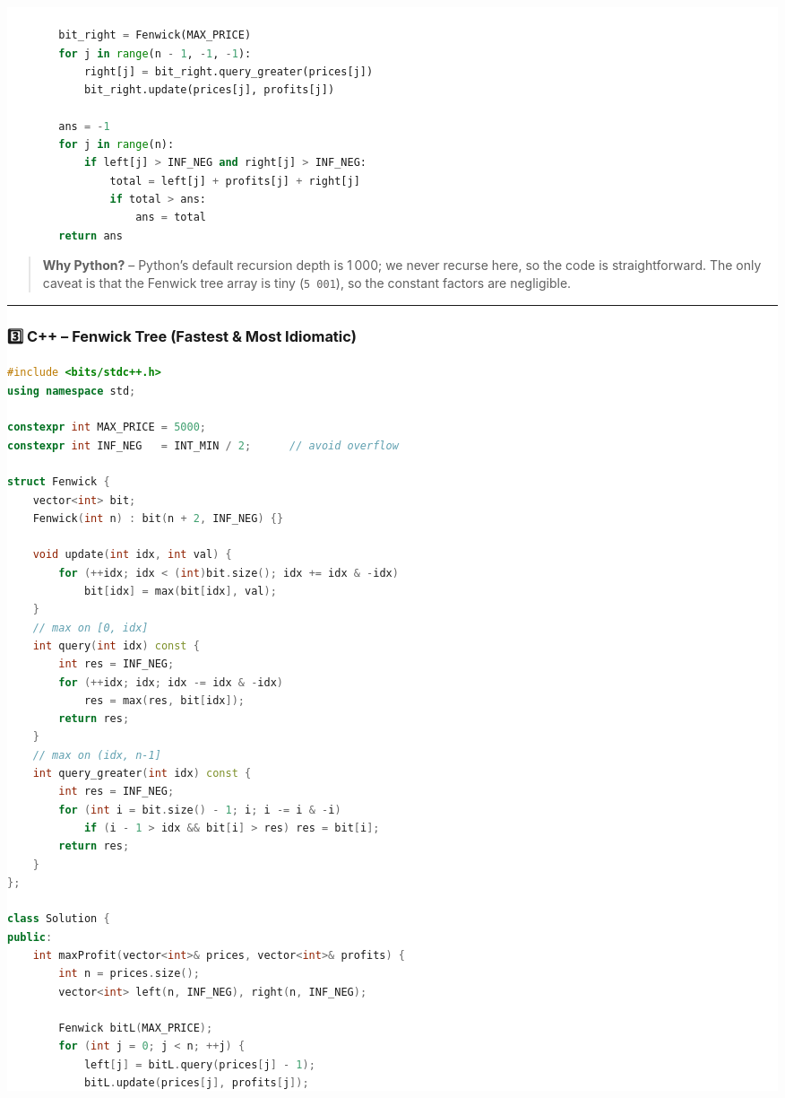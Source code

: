 ```python

        bit_right = Fenwick(MAX_PRICE)
        for j in range(n - 1, -1, -1):
            right[j] = bit_right.query_greater(prices[j])
            bit_right.update(prices[j], profits[j])

        ans = -1
        for j in range(n):
            if left[j] > INF_NEG and right[j] > INF_NEG:
                total = left[j] + profits[j] + right[j]
                if total > ans:
                    ans = total
        return ans
```

> **Why Python?** – Python’s default recursion depth is 1 000; we never recurse here, so the code is straightforward. The only caveat is that the Fenwick tree array is tiny (`5 001`), so the constant factors are negligible.

---

### 3️⃣ C++ – Fenwick Tree (Fastest & Most Idiomatic)

```cpp
#include <bits/stdc++.h>
using namespace std;

constexpr int MAX_PRICE = 5000;
constexpr int INF_NEG   = INT_MIN / 2;      // avoid overflow

struct Fenwick {
    vector<int> bit;
    Fenwick(int n) : bit(n + 2, INF_NEG) {}

    void update(int idx, int val) {
        for (++idx; idx < (int)bit.size(); idx += idx & -idx)
            bit[idx] = max(bit[idx], val);
    }
    // max on [0, idx]
    int query(int idx) const {
        int res = INF_NEG;
        for (++idx; idx; idx -= idx & -idx)
            res = max(res, bit[idx]);
        return res;
    }
    // max on (idx, n-1]
    int query_greater(int idx) const {
        int res = INF_NEG;
        for (int i = bit.size() - 1; i; i -= i & -i)
            if (i - 1 > idx && bit[i] > res) res = bit[i];
        return res;
    }
};

class Solution {
public:
    int maxProfit(vector<int>& prices, vector<int>& profits) {
        int n = prices.size();
        vector<int> left(n, INF_NEG), right(n, INF_NEG);

        Fenwick bitL(MAX_PRICE);
        for (int j = 0; j < n; ++j) {
            left[j] = bitL.query(prices[j] - 1);
            bitL.update(prices[j], profits[j]);
```